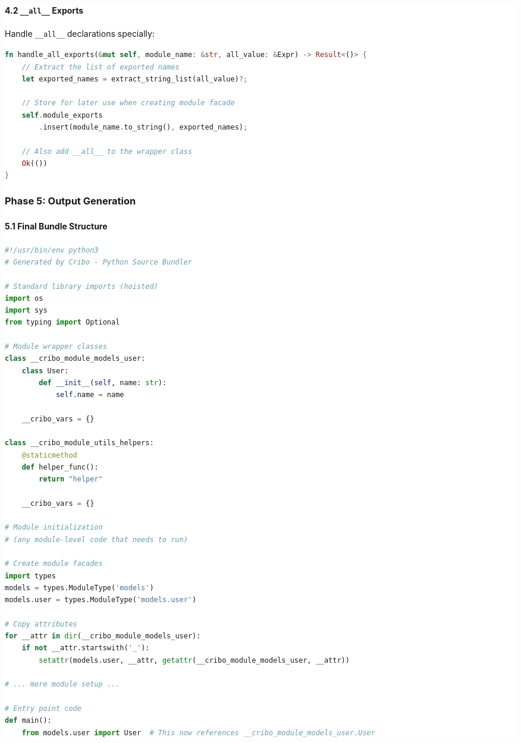 
#### 4.2 `__all__` Exports

Handle `__all__` declarations specially:

```rust
fn handle_all_exports(&mut self, module_name: &str, all_value: &Expr) -> Result<()> {
    // Extract the list of exported names
    let exported_names = extract_string_list(all_value)?;

    // Store for later use when creating module facade
    self.module_exports
        .insert(module_name.to_string(), exported_names);

    // Also add __all__ to the wrapper class
    Ok(())
}
```

### Phase 5: Output Generation

#### 5.1 Final Bundle Structure

```python
#!/usr/bin/env python3
# Generated by Cribo - Python Source Bundler

# Standard library imports (hoisted)
import os
import sys
from typing import Optional

# Module wrapper classes
class __cribo_module_models_user:
    class User:
        def __init__(self, name: str):
            self.name = name
    
    __cribo_vars = {}

class __cribo_module_utils_helpers:
    @staticmethod
    def helper_func():
        return "helper"
    
    __cribo_vars = {}

# Module initialization
# (any module-level code that needs to run)

# Create module facades
import types
models = types.ModuleType('models')
models.user = types.ModuleType('models.user')

# Copy attributes
for __attr in dir(__cribo_module_models_user):
    if not __attr.startswith('_'):
        setattr(models.user, __attr, getattr(__cribo_module_models_user, __attr))

# ... more module setup ...

# Entry point code
def main():
    from models.user import User  # This now references __cribo_module_models_user.User
```